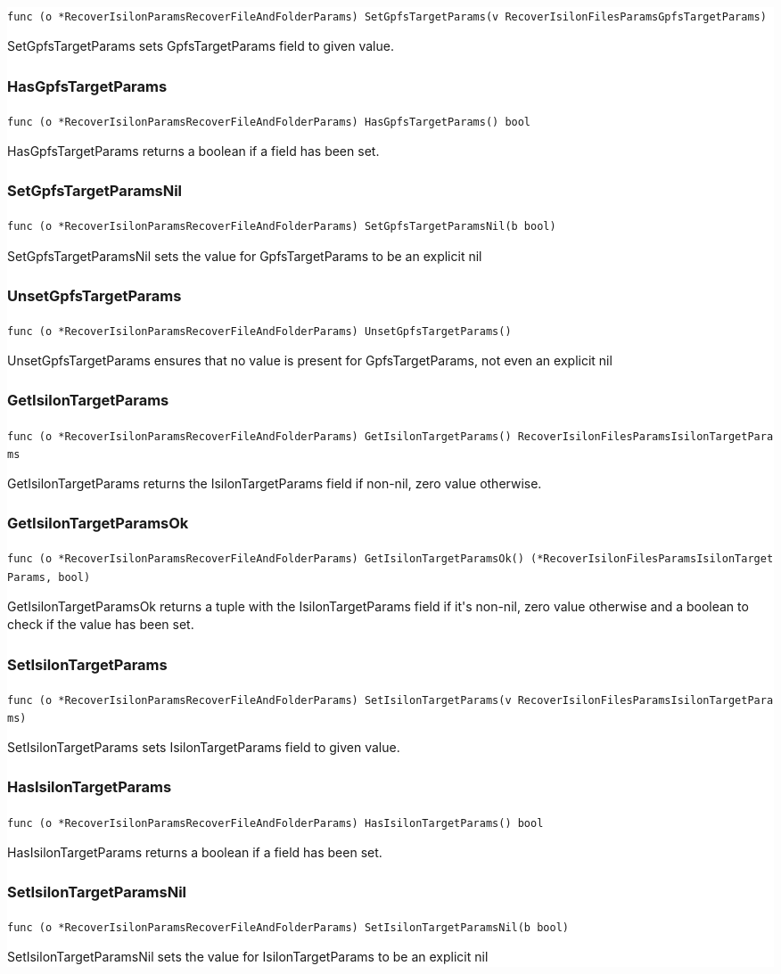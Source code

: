 `func (o *RecoverIsilonParamsRecoverFileAndFolderParams) SetGpfsTargetParams(v RecoverIsilonFilesParamsGpfsTargetParams)`

SetGpfsTargetParams sets GpfsTargetParams field to given value.

### HasGpfsTargetParams

`func (o *RecoverIsilonParamsRecoverFileAndFolderParams) HasGpfsTargetParams() bool`

HasGpfsTargetParams returns a boolean if a field has been set.

### SetGpfsTargetParamsNil

`func (o *RecoverIsilonParamsRecoverFileAndFolderParams) SetGpfsTargetParamsNil(b bool)`

 SetGpfsTargetParamsNil sets the value for GpfsTargetParams to be an explicit nil

### UnsetGpfsTargetParams
`func (o *RecoverIsilonParamsRecoverFileAndFolderParams) UnsetGpfsTargetParams()`

UnsetGpfsTargetParams ensures that no value is present for GpfsTargetParams, not even an explicit nil
### GetIsilonTargetParams

`func (o *RecoverIsilonParamsRecoverFileAndFolderParams) GetIsilonTargetParams() RecoverIsilonFilesParamsIsilonTargetParams`

GetIsilonTargetParams returns the IsilonTargetParams field if non-nil, zero value otherwise.

### GetIsilonTargetParamsOk

`func (o *RecoverIsilonParamsRecoverFileAndFolderParams) GetIsilonTargetParamsOk() (*RecoverIsilonFilesParamsIsilonTargetParams, bool)`

GetIsilonTargetParamsOk returns a tuple with the IsilonTargetParams field if it's non-nil, zero value otherwise
and a boolean to check if the value has been set.

### SetIsilonTargetParams

`func (o *RecoverIsilonParamsRecoverFileAndFolderParams) SetIsilonTargetParams(v RecoverIsilonFilesParamsIsilonTargetParams)`

SetIsilonTargetParams sets IsilonTargetParams field to given value.

### HasIsilonTargetParams

`func (o *RecoverIsilonParamsRecoverFileAndFolderParams) HasIsilonTargetParams() bool`

HasIsilonTargetParams returns a boolean if a field has been set.

### SetIsilonTargetParamsNil

`func (o *RecoverIsilonParamsRecoverFileAndFolderParams) SetIsilonTargetParamsNil(b bool)`

 SetIsilonTargetParamsNil sets the value for IsilonTargetParams to be an explicit nil
